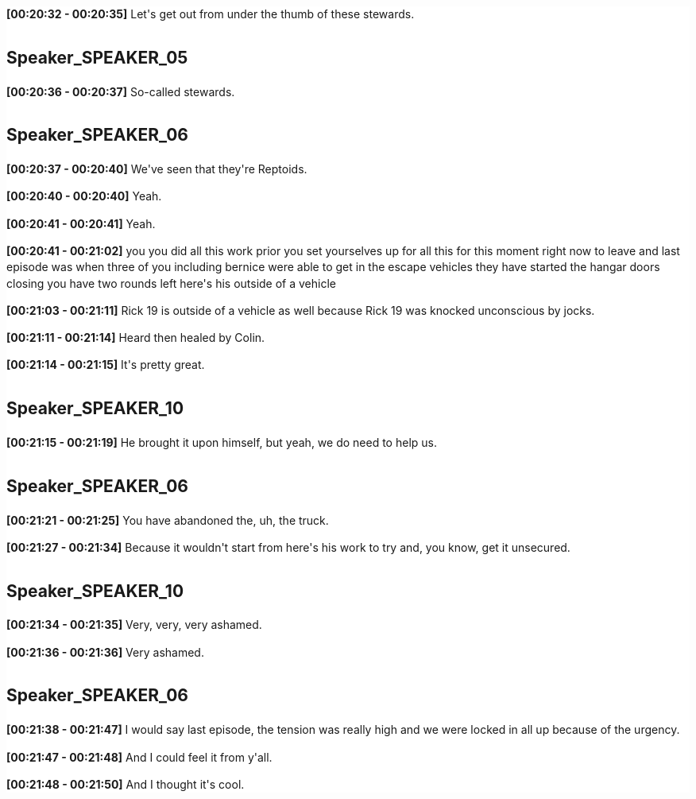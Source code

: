 **[00:20:32 - 00:20:35]** Let's get out from under the thumb of these stewards.


## Speaker_SPEAKER_05

**[00:20:36 - 00:20:37]** So-called stewards.


## Speaker_SPEAKER_06

**[00:20:37 - 00:20:40]** We've seen that they're Reptoids.

**[00:20:40 - 00:20:40]** Yeah.

**[00:20:41 - 00:20:41]** Yeah.

**[00:20:41 - 00:21:02]** you you did all this work prior you set yourselves up for all this for this moment right now to leave and last episode was when three of you including bernice were able to get in the escape vehicles they have started the hangar doors closing you have two rounds left here's his outside of a vehicle

**[00:21:03 - 00:21:11]** Rick 19 is outside of a vehicle as well because Rick 19 was knocked unconscious by jocks.

**[00:21:11 - 00:21:14]** Heard then healed by Colin.

**[00:21:14 - 00:21:15]** It's pretty great.


## Speaker_SPEAKER_10

**[00:21:15 - 00:21:19]** He brought it upon himself, but yeah, we do need to help us.


## Speaker_SPEAKER_06

**[00:21:21 - 00:21:25]** You have abandoned the, uh, the truck.

**[00:21:27 - 00:21:34]** Because it wouldn't start from here's his work to try and, you know, get it unsecured.


## Speaker_SPEAKER_10

**[00:21:34 - 00:21:35]** Very, very, very ashamed.

**[00:21:36 - 00:21:36]** Very ashamed.


## Speaker_SPEAKER_06

**[00:21:38 - 00:21:47]** I would say last episode, the tension was really high and we were locked in all up because of the urgency.

**[00:21:47 - 00:21:48]** And I could feel it from y'all.

**[00:21:48 - 00:21:50]** And I thought it's cool.

